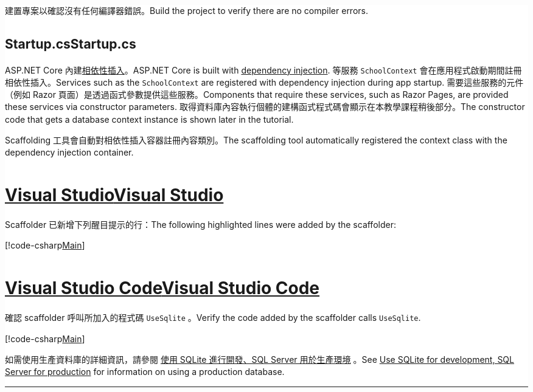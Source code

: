 
<span data-ttu-id="9f99c-272">建置專案以確認沒有任何編譯器錯誤。</span><span class="sxs-lookup"><span data-stu-id="9f99c-272">Build the project to verify there are no compiler errors.</span></span>

## <a name="startupcs"></a><span data-ttu-id="9f99c-273">Startup.cs</span><span class="sxs-lookup"><span data-stu-id="9f99c-273">Startup.cs</span></span>

<span data-ttu-id="9f99c-274">ASP.NET Core 內建[相依性插入](xref:fundamentals/dependency-injection)。</span><span class="sxs-lookup"><span data-stu-id="9f99c-274">ASP.NET Core is built with [dependency injection](xref:fundamentals/dependency-injection).</span></span> <span data-ttu-id="9f99c-275">等服務 `SchoolContext` 會在應用程式啟動期間註冊相依性插入。</span><span class="sxs-lookup"><span data-stu-id="9f99c-275">Services such as the `SchoolContext` are registered with dependency injection during app startup.</span></span> <span data-ttu-id="9f99c-276">需要這些服務的元件（例如 Razor 頁面）是透過函式參數提供這些服務。</span><span class="sxs-lookup"><span data-stu-id="9f99c-276">Components that require these services, such as Razor Pages, are provided these services via constructor parameters.</span></span> <span data-ttu-id="9f99c-277">取得資料庫內容執行個體的建構函式程式碼會顯示在本教學課程稍後部分。</span><span class="sxs-lookup"><span data-stu-id="9f99c-277">The constructor code that gets a database context instance is shown later in the tutorial.</span></span>

<span data-ttu-id="9f99c-278">Scaffolding 工具會自動對相依性插入容器註冊內容類別。</span><span class="sxs-lookup"><span data-stu-id="9f99c-278">The scaffolding tool automatically registered the context class with the dependency injection container.</span></span>

# <a name="visual-studio"></a>[<span data-ttu-id="9f99c-279">Visual Studio</span><span class="sxs-lookup"><span data-stu-id="9f99c-279">Visual Studio</span></span>](#tab/visual-studio)

<span data-ttu-id="9f99c-280">Scaffolder 已新增下列醒目提示的行：</span><span class="sxs-lookup"><span data-stu-id="9f99c-280">The following highlighted lines were added by the scaffolder:</span></span>

[!code-csharp[Main](intro/samples/cu30/Startup.cs?name=snippet_ConfigureServices&highlight=5-6)]

# <a name="visual-studio-code"></a>[<span data-ttu-id="9f99c-281">Visual Studio Code</span><span class="sxs-lookup"><span data-stu-id="9f99c-281">Visual Studio Code</span></span>](#tab/visual-studio-code)

<span data-ttu-id="9f99c-282">確認 scaffolder 呼叫所加入的程式碼 `UseSqlite` 。</span><span class="sxs-lookup"><span data-stu-id="9f99c-282">Verify the code added by the scaffolder calls `UseSqlite`.</span></span>

[!code-csharp[Main](intro/samples/cu30/StartupSQLite.cs?name=snippet_ConfigureServices&highlight=5-6)]

<span data-ttu-id="9f99c-283">如需使用生產資料庫的詳細資訊，請參閱 [使用 SQLite 進行開發、SQL Server 用於生產環境](xref:tutorials/razor-pages/model#use-sqlite-for-development-sql-server-for-production) 。</span><span class="sxs-lookup"><span data-stu-id="9f99c-283">See [Use SQLite for development, SQL Server for production](xref:tutorials/razor-pages/model#use-sqlite-for-development-sql-server-for-production) for information on using a production database.</span></span>

---

